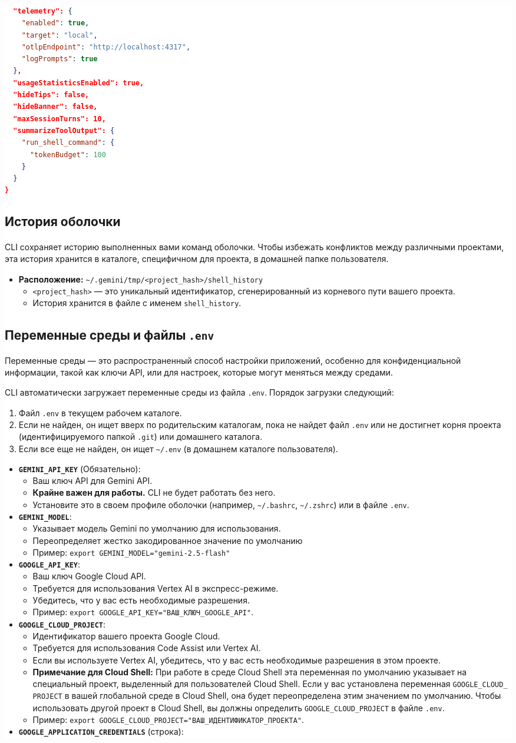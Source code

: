 ```json
  "telemetry": {
    "enabled": true,
    "target": "local",
    "otlpEndpoint": "http://localhost:4317",
    "logPrompts": true
  },
  "usageStatisticsEnabled": true,
  "hideTips": false,
  "hideBanner": false,
  "maxSessionTurns": 10,
  "summarizeToolOutput": {
    "run_shell_command": {
      "tokenBudget": 100
    }
  }
}
```

## История оболочки

CLI сохраняет историю выполненных вами команд оболочки. Чтобы избежать конфликтов между различными проектами, эта история хранится в каталоге, специфичном для проекта, в домашней папке пользователя.

- **Расположение:** `~/.gemini/tmp/<project_hash>/shell_history`
  - `<project_hash>` — это уникальный идентификатор, сгенерированный из корневого пути вашего проекта.
  - История хранится в файле с именем `shell_history`.

## Переменные среды и файлы `.env`

Переменные среды — это распространенный способ настройки приложений, особенно для конфиденциальной информации, такой как ключи API, или для настроек, которые могут меняться между средами.

CLI автоматически загружает переменные среды из файла `.env`. Порядок загрузки следующий:

1.  Файл `.env` в текущем рабочем каталоге.
2.  Если не найден, он ищет вверх по родительским каталогам, пока не найдет файл `.env` или не достигнет корня проекта (идентифицируемого папкой `.git`) или домашнего каталога.
3.  Если все еще не найден, он ищет `~/.env` (в домашнем каталоге пользователя).

- **`GEMINI_API_KEY`** (Обязательно):
  - Ваш ключ API для Gemini API.
  - **Крайне важен для работы.** CLI не будет работать без него.
  - Установите это в своем профиле оболочки (например, `~/.bashrc`, `~/.zshrc`) или в файле `.env`.
- **`GEMINI_MODEL`**:
  - Указывает модель Gemini по умолчанию для использования.
  - Переопределяет жестко закодированное значение по умолчанию
  - Пример: `export GEMINI_MODEL="gemini-2.5-flash"`
- **`GOOGLE_API_KEY`**:
  - Ваш ключ Google Cloud API.
  - Требуется для использования Vertex AI в экспресс-режиме.
  - Убедитесь, что у вас есть необходимые разрешения.
  - Пример: `export GOOGLE_API_KEY="ВАШ_КЛЮЧ_GOOGLE_API"`.
- **`GOOGLE_CLOUD_PROJECT`**:
  - Идентификатор вашего проекта Google Cloud.
  - Требуется для использования Code Assist или Vertex AI.
  - Если вы используете Vertex AI, убедитесь, что у вас есть необходимые разрешения в этом проекте.
  - **Примечание для Cloud Shell:** При работе в среде Cloud Shell эта переменная по умолчанию указывает на специальный проект, выделенный для пользователей Cloud Shell. Если у вас установлена переменная `GOOGLE_CLOUD_PROJECT` в вашей глобальной среде в Cloud Shell, она будет переопределена этим значением по умолчанию. Чтобы использовать другой проект в Cloud Shell, вы должны определить `GOOGLE_CLOUD_PROJECT` в файле `.env`.
  - Пример: `export GOOGLE_CLOUD_PROJECT="ВАШ_ИДЕНТИФИКАТОР_ПРОЕКТА"`.
- **`GOOGLE_APPLICATION_CREDENTIALS`** (строка):